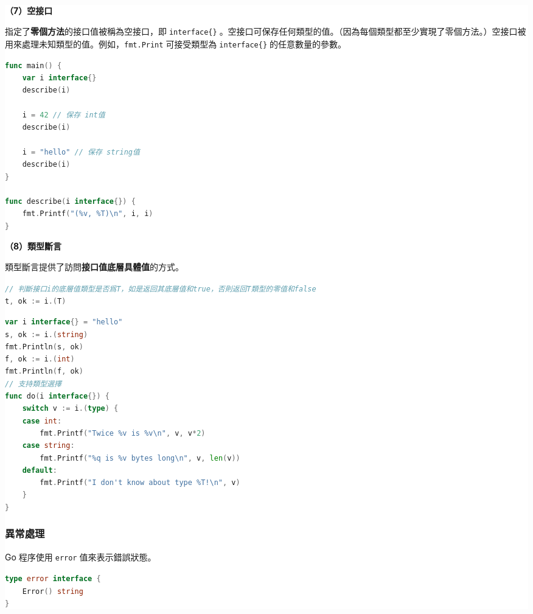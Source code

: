 
**（7）空接口**

指定了**零個方法**的接口值被稱為空接口，即 `interface{}` 。空接口可保存任何類型的值。（因為每個類型都至少實現了零個方法。）空接口被用來處理未知類型的值。例如，`fmt.Print` 可接受類型為 `interface{}` 的任意數量的參數。

```go
func main() {
	var i interface{}
	describe(i)

	i = 42 // 保存 int值
	describe(i)

	i = "hello" // 保存 string值
	describe(i)
}

func describe(i interface{}) {
	fmt.Printf("(%v, %T)\n", i, i)
}
```

**（8）類型斷言**

類型斷言提供了訪問**接口值底層具體值**的方式。

```go
// 判斷接口i的底層值類型是否爲T，如是返回其底層值和true，否則返回T類型的零值和false
t, ok := i.(T)
```

```go
var i interface{} = "hello"
s, ok := i.(string)
fmt.Println(s, ok)
f, ok := i.(int)
fmt.Println(f, ok)
// 支持類型選擇
func do(i interface{}) {
	switch v := i.(type) {
	case int:
		fmt.Printf("Twice %v is %v\n", v, v*2)
	case string:
		fmt.Printf("%q is %v bytes long\n", v, len(v))
	default:
		fmt.Printf("I don't know about type %T!\n", v)
	}
}
```

### 異常處理

Go 程序使用 `error` 值來表示錯誤狀態。

```go
type error interface {
    Error() string
}
```
